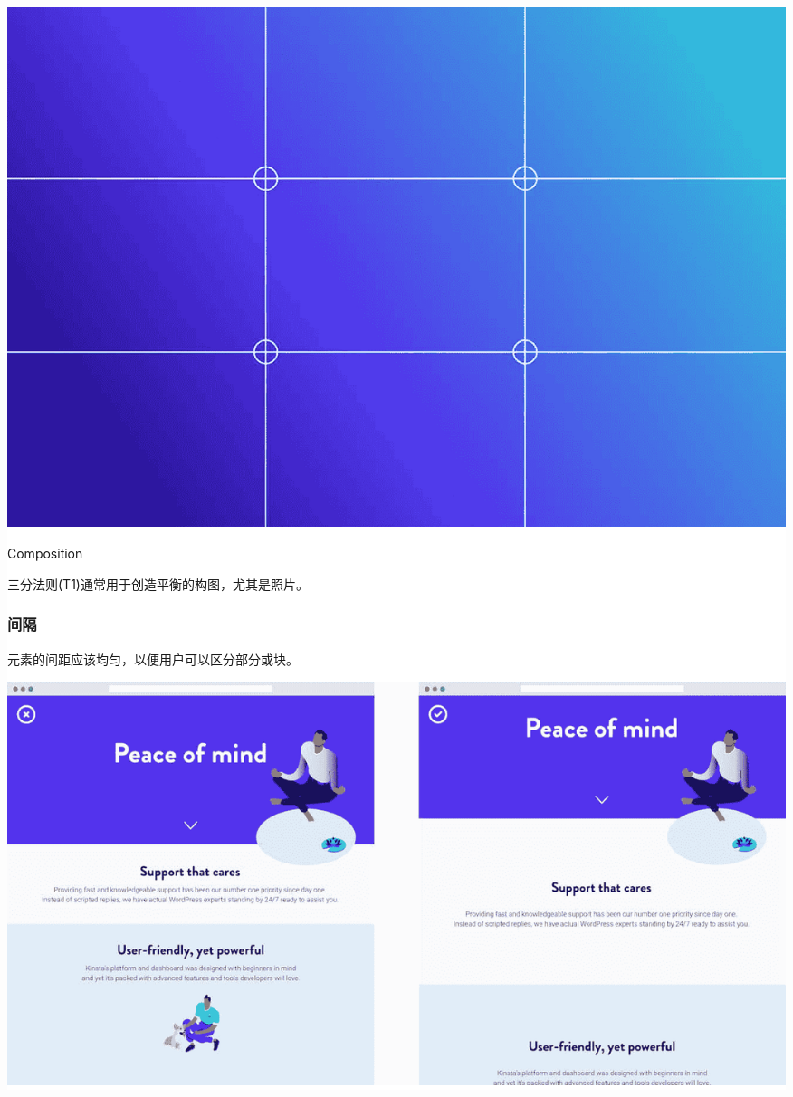 ![Composition](img/006ba6dbd04aa063654e6c4cba7219f9.png)

Composition



三分法则(T1)通常用于创造平衡的构图，尤其是照片。

### 间隔

元素的间距应该均匀，以便用户可以区分部分或块。

![The importance of spacing in webdesign](img/83b2da47a9f8ad6907875ae578d4163c.png)
